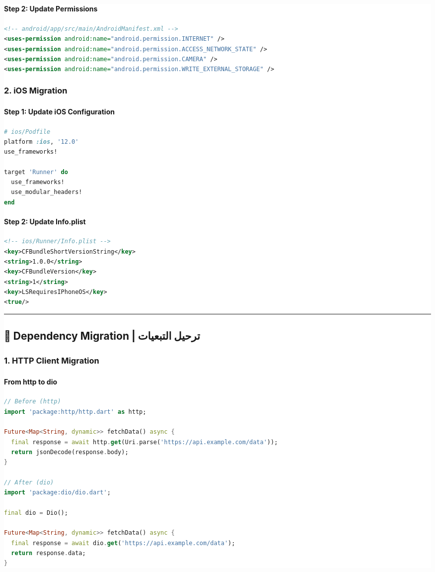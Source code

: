 #### **Step 2: Update Permissions**
```xml
<!-- android/app/src/main/AndroidManifest.xml -->
<uses-permission android:name="android.permission.INTERNET" />
<uses-permission android:name="android.permission.ACCESS_NETWORK_STATE" />
<uses-permission android:name="android.permission.CAMERA" />
<uses-permission android:name="android.permission.WRITE_EXTERNAL_STORAGE" />
```

### **2. iOS Migration**

#### **Step 1: Update iOS Configuration**
```ruby
# ios/Podfile
platform :ios, '12.0'
use_frameworks!

target 'Runner' do
  use_frameworks!
  use_modular_headers!
end
```

#### **Step 2: Update Info.plist**
```xml
<!-- ios/Runner/Info.plist -->
<key>CFBundleShortVersionString</key>
<string>1.0.0</string>
<key>CFBundleVersion</key>
<string>1</string>
<key>LSRequiresIPhoneOS</key>
<true/>
```

---

## 🔧 **Dependency Migration | ترحيل التبعيات**

### **1. HTTP Client Migration**

#### **From http to dio**
```dart
// Before (http)
import 'package:http/http.dart' as http;

Future<Map<String, dynamic>> fetchData() async {
  final response = await http.get(Uri.parse('https://api.example.com/data'));
  return jsonDecode(response.body);
}

// After (dio)
import 'package:dio/dio.dart';

final dio = Dio();

Future<Map<String, dynamic>> fetchData() async {
  final response = await dio.get('https://api.example.com/data');
  return response.data;
}
```

